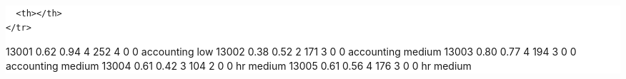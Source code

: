       <th></th>
    </tr>
  </thead>
  <tbody>
    <tr>
      <th>13001</th>
      <td>0.62</td>
      <td>0.94</td>
      <td>4</td>
      <td>252</td>
      <td>4</td>
      <td>0</td>
      <td>0</td>
      <td>accounting</td>
      <td>low</td>
    </tr>
    <tr>
      <th>13002</th>
      <td>0.38</td>
      <td>0.52</td>
      <td>2</td>
      <td>171</td>
      <td>3</td>
      <td>0</td>
      <td>0</td>
      <td>accounting</td>
      <td>medium</td>
    </tr>
    <tr>
      <th>13003</th>
      <td>0.80</td>
      <td>0.77</td>
      <td>4</td>
      <td>194</td>
      <td>3</td>
      <td>0</td>
      <td>0</td>
      <td>accounting</td>
      <td>medium</td>
    </tr>
    <tr>
      <th>13004</th>
      <td>0.61</td>
      <td>0.42</td>
      <td>3</td>
      <td>104</td>
      <td>2</td>
      <td>0</td>
      <td>0</td>
      <td>hr</td>
      <td>medium</td>
    </tr>
    <tr>
      <th>13005</th>
      <td>0.61</td>
      <td>0.56</td>
      <td>4</td>
      <td>176</td>
      <td>3</td>
      <td>0</td>
      <td>0</td>
      <td>hr</td>
      <td>medium</td>
    </tr>